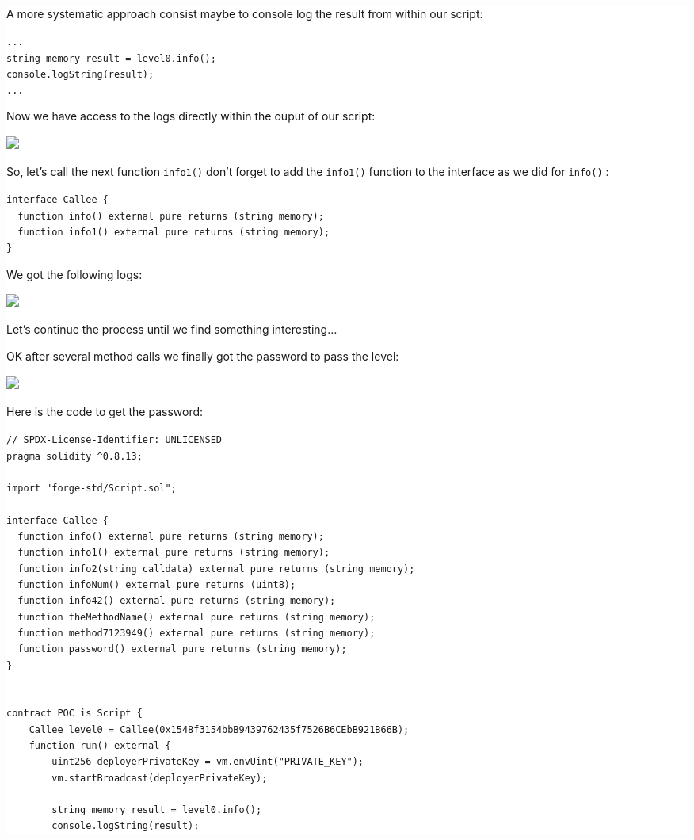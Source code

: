 
A more systematic approach consist maybe to console log the result from within our script:


```solidity
...
string memory result = level0.info();
console.logString(result);
...
```


Now we have access to the logs directly within the ouput of our script:


![](https://prod-files-secure.s3.us-west-2.amazonaws.com/00345c33-b7f7-443a-aca8-598247fb6d93/b6ae6141-369f-4057-87b6-c4955e6b61b8/Untitled.png?X-Amz-Algorithm=AWS4-HMAC-SHA256&X-Amz-Content-Sha256=UNSIGNED-PAYLOAD&X-Amz-Credential=AKIAT73L2G45HZZMZUHI%2F20240223%2Fus-west-2%2Fs3%2Faws4_request&X-Amz-Date=20240223T210705Z&X-Amz-Expires=3600&X-Amz-Signature=7e0dcbf6abecf89a30a74410762f454e7a6e6b74b2284155ea750515e5f95179&X-Amz-SignedHeaders=host&x-id=GetObject)


So, let’s call the next function `info1()` don’t forget to add the `info1()` function to the interface as we did for `info()` :


```solidity
interface Callee {
  function info() external pure returns (string memory);
  function info1() external pure returns (string memory);
}
```


We got the following logs:


![](https://prod-files-secure.s3.us-west-2.amazonaws.com/00345c33-b7f7-443a-aca8-598247fb6d93/9014755d-fed0-452a-a843-571c8732780b/Untitled.png?X-Amz-Algorithm=AWS4-HMAC-SHA256&X-Amz-Content-Sha256=UNSIGNED-PAYLOAD&X-Amz-Credential=AKIAT73L2G45HZZMZUHI%2F20240223%2Fus-west-2%2Fs3%2Faws4_request&X-Amz-Date=20240223T210705Z&X-Amz-Expires=3600&X-Amz-Signature=5f144187df0c9991062f71d8ae5557e7edbd6c15db7696125bd00773ca398f10&X-Amz-SignedHeaders=host&x-id=GetObject)


Let’s continue the process until we find something interesting…


OK after several method calls we finally got the password to pass the level:


![](https://prod-files-secure.s3.us-west-2.amazonaws.com/00345c33-b7f7-443a-aca8-598247fb6d93/881a6223-3240-461d-a8f1-73aa122d6b52/Untitled.png?X-Amz-Algorithm=AWS4-HMAC-SHA256&X-Amz-Content-Sha256=UNSIGNED-PAYLOAD&X-Amz-Credential=AKIAT73L2G45HZZMZUHI%2F20240223%2Fus-west-2%2Fs3%2Faws4_request&X-Amz-Date=20240223T210705Z&X-Amz-Expires=3600&X-Amz-Signature=db8133969254d93a355a187d404490440789a1d11663a89e33c3d259932dc4d1&X-Amz-SignedHeaders=host&x-id=GetObject)


Here is the code to get the password:


```solidity
// SPDX-License-Identifier: UNLICENSED
pragma solidity ^0.8.13;

import "forge-std/Script.sol";

interface Callee {
  function info() external pure returns (string memory);
  function info1() external pure returns (string memory);
  function info2(string calldata) external pure returns (string memory);
  function infoNum() external pure returns (uint8);
  function info42() external pure returns (string memory);
  function theMethodName() external pure returns (string memory);
  function method7123949() external pure returns (string memory);
  function password() external pure returns (string memory);
}


contract POC is Script {
    Callee level0 = Callee(0x1548f3154bbB9439762435f7526B6CEbB921B66B);
    function run() external {
        uint256 deployerPrivateKey = vm.envUint("PRIVATE_KEY");
        vm.startBroadcast(deployerPrivateKey);

        string memory result = level0.info();
        console.logString(result);
```